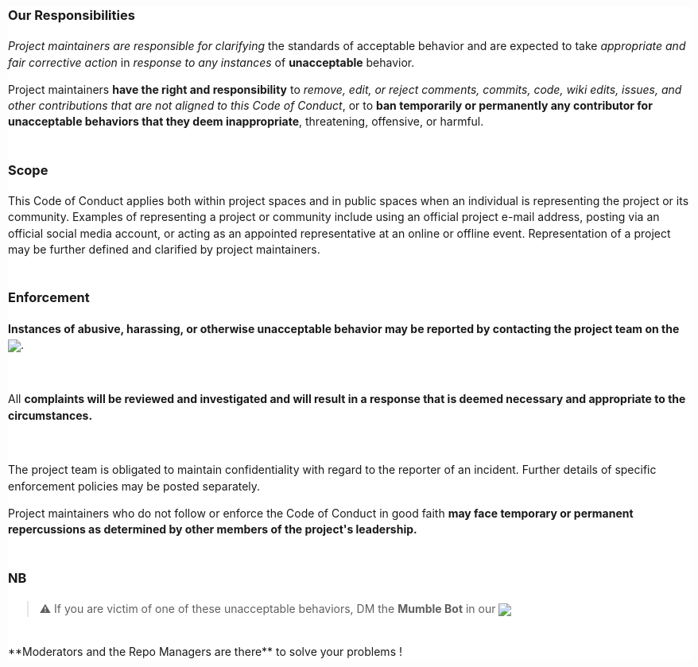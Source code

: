 #


### Our Responsibilities

*Project maintainers are responsible for clarifying* the standards of acceptable
behavior and are expected to take *appropriate and fair corrective action* in
*response to any instances* of **unacceptable** behavior.

Project maintainers **have the right and responsibility** to *remove, edit, or
reject comments, commits, code, wiki edits, issues, and other contributions
that are not aligned to this Code of Conduct*, or to **ban temporarily or
permanently any contributor for unacceptable behaviors that they deem inappropriate**,
threatening, offensive, or harmful.

#

### Scope

This Code of Conduct applies both within project spaces and in public spaces
when an individual is representing the project or its community. Examples of
representing a project or community include using an official project e-mail
address, posting via an official social media account, or acting as an appointed
representative at an online or offline event. Representation of a project may be
further defined and clarified by project maintainers.

#

### Enforcement

**Instances of abusive, harassing, or otherwise unacceptable behavior may be reported by contacting the project team on the <a href="https://discord.gg/TxgpyK8pzf"><img align="center" width="28%" src="https://img.shields.io/discord/825371211399692308?label=Discord%20Server&style=for-the-badge&logo=Discord"></a>**.

<br />

All
**complaints will be reviewed and investigated and will result in a response that
is deemed necessary and appropriate to the circumstances.**

<br />

The project team is
obligated to maintain confidentiality with regard to the reporter of an incident.
Further details of specific enforcement policies may be posted separately.

Project maintainers who do not follow or enforce the Code of Conduct in good
faith **may face temporary or permanent repercussions as determined by other
members of the project's leadership.**

#


### NB


> ⚠ If you are victim of one of these unacceptable behaviors, DM the **Mumble Bot** in our <a href="https://discord.gg/TxgpyK8pzf"><img align="center" width="28%" src="https://img.shields.io/discord/825371211399692308?label=Discord%20Server&style=for-the-badge&logo=Discord"></a>
<br/>
**Moderators and the Repo Managers are there** to solve your problems !
